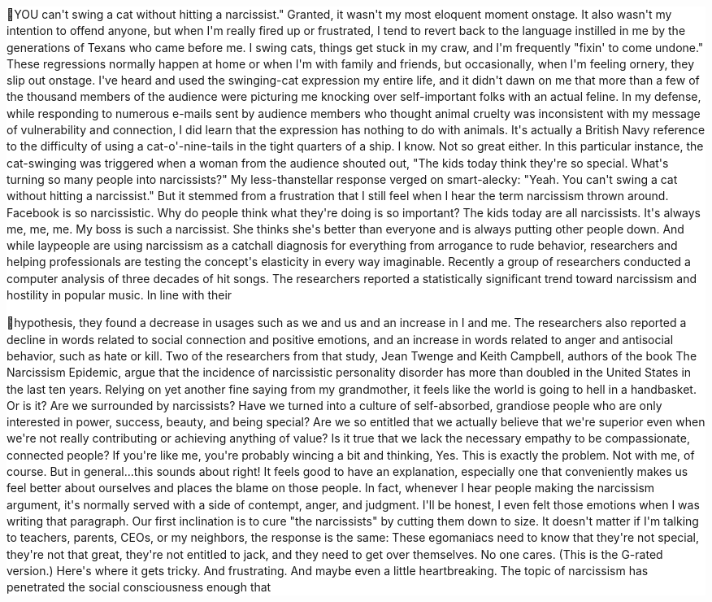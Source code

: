 YOU can't swing a cat without hitting a narcissist." Granted, it wasn't
my most eloquent moment onstage. It also wasn't my intention to offend
anyone, but when I'm really fired up or frustrated, I tend to revert
back to the language instilled in me by the generations of Texans who
came before me. I swing cats, things get stuck in my craw, and I'm
frequently "fixin' to come undone." These regressions normally happen at
home or when I'm with family and friends, but occasionally, when I'm
feeling ornery, they slip out onstage. I've heard and used the
swinging-cat expression my entire life, and it didn't dawn on me that
more than a few of the thousand members of the audience were picturing
me knocking over self-important folks with an actual feline. In my
defense, while responding to numerous e-mails sent by audience members
who thought animal cruelty was inconsistent with my message of
vulnerability and connection, I did learn that the expression has
nothing to do with animals. It's actually a British Navy reference to
the difficulty of using a cat-o'-nine-tails in the tight quarters of a
ship. I know. Not so great either. In this particular instance, the
cat-swinging was triggered when a woman from the audience shouted out,
"The kids today think they're so special. What's turning so many people
into narcissists?" My less-thanstellar response verged on smart-alecky:
"Yeah. You can't swing a cat without hitting a narcissist." But it
stemmed from a frustration that I still feel when I hear the term
narcissism thrown around. Facebook is so narcissistic. Why do people
think what they're doing is so important? The kids today are all
narcissists. It's always me, me, me. My boss is such a narcissist. She
thinks she's better than everyone and is always putting other people
down. And while laypeople are using narcissism as a catchall diagnosis
for everything from arrogance to rude behavior, researchers and helping
professionals are testing the concept's elasticity in every way
imaginable. Recently a group of researchers conducted a computer
analysis of three decades of hit songs. The researchers reported a
statistically significant trend toward narcissism and hostility in
popular music. In line with their

hypothesis, they found a decrease in usages such as we and us and an
increase in I and me. The researchers also reported a decline in words
related to social connection and positive emotions, and an increase in
words related to anger and antisocial behavior, such as hate or kill.
Two of the researchers from that study, Jean Twenge and Keith Campbell,
authors of the book The Narcissism Epidemic, argue that the incidence of
narcissistic personality disorder has more than doubled in the United
States in the last ten years. Relying on yet another fine saying from my
grandmother, it feels like the world is going to hell in a handbasket.
Or is it? Are we surrounded by narcissists? Have we turned into a
culture of self-absorbed, grandiose people who are only interested in
power, success, beauty, and being special? Are we so entitled that we
actually believe that we're superior even when we're not really
contributing or achieving anything of value? Is it true that we lack the
necessary empathy to be compassionate, connected people? If you're like
me, you're probably wincing a bit and thinking, Yes. This is exactly the
problem. Not with me, of course. But in general...this sounds about
right! It feels good to have an explanation, especially one that
conveniently makes us feel better about ourselves and places the blame
on those people. In fact, whenever I hear people making the narcissism
argument, it's normally served with a side of contempt, anger, and
judgment. I'll be honest, I even felt those emotions when I was writing
that paragraph. Our first inclination is to cure "the narcissists" by
cutting them down to size. It doesn't matter if I'm talking to teachers,
parents, CEOs, or my neighbors, the response is the same: These
egomaniacs need to know that they're not special, they're not that
great, they're not entitled to jack, and they need to get over
themselves. No one cares. (This is the G-rated version.) Here's where it
gets tricky. And frustrating. And maybe even a little heartbreaking. The
topic of narcissism has penetrated the social consciousness enough that